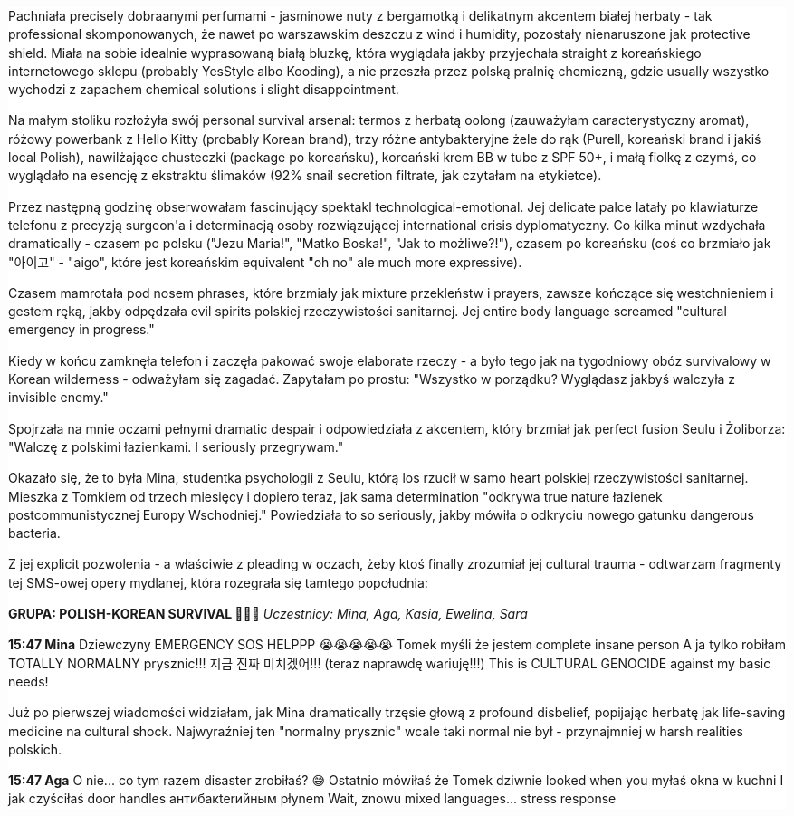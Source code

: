 Pachniała precisely dobraanymi perfumami - jasminowe nuty z bergamotką i delikatnym akcentem białej herbaty - tak professional skomponowanych, że nawet po warszawskim deszczu z wind i humidity, pozostały nienaruszone jak protective shield. Miała na sobie idealnie wyprasowaną białą bluzkę, która wyglądała jakby przyjechała straight z koreańskiego internetowego sklepu (probably YesStyle albo Kooding), a nie przeszła przez polską pralnię chemiczną, gdzie usually wszystko wychodzi z zapachem chemical solutions i slight disappointment.

Na małym stoliku rozłożyła swój personal survival arsenal: termos z herbatą oolong (zauważyłam caracterystyczny aromat), różowy powerbank z Hello Kitty (probably Korean brand), trzy różne antybakteryjne żele do rąk (Purell, koreański brand i jakiś local Polish), nawilżające chusteczki (package po koreańsku), koreański krem BB w tube z SPF 50+, i małą fiolkę z czymś, co wyglądało na esencję z ekstraktu ślimaków (92% snail secretion filtrate, jak czytałam na etykietce).

Przez następną godzinę obserwowałam fascinujący spektakl technological-emotional. Jej delicate palce latały po klawiaturze telefonu z precyzją surgeon'a i determinacją osoby rozwiązującej international crisis dyplomatyczny. Co kilka minut wzdychała dramatically - czasem po polsku ("Jezu Maria!", "Matko Boska!", "Jak to możliwe?!"), czasem po koreańsku (coś co brzmiało jak "아이고" - "aigo", które jest koreańskim equivalent "oh no" ale much more expressive). 

Czasem mamrotała pod nosem phrases, które brzmiały jak mixture przekleństw i prayers, zawsze kończące się westchnieniem i gestem ręką, jakby odpędzała evil spirits polskiej rzeczywistości sanitarnej. Jej entire body language screamed "cultural emergency in progress."

Kiedy w końcu zamknęła telefon i zaczęła pakować swoje elaborate rzeczy - a było tego jak na tygodniowy obóz survivalowy w Korean wilderness - odważyłam się zagadać. Zapytałam po prostu: "Wszystko w porządku? Wyglądasz jakbyś walczyła z invisible enemy."

Spojrzała na mnie oczami pełnymi dramatic despair i odpowiedziała z akcentem, który brzmiał jak perfect fusion Seulu i Żoliborza: "Walczę z polskimi łazienkami. I seriously przegrywam."

Okazało się, że to była Mina, studentka psychologii z Seulu, którą los rzucił w samo heart polskiej rzeczywistości sanitarnej. Mieszka z Tomkiem od trzech miesięcy i dopiero teraz, jak sama determination "odkrywa true nature łazienek postcommunistycznej Europy Wschodniej." Powiedziała to so seriously, jakby mówiła o odkryciu nowego gatunku dangerous bacteria.

Z jej explicit pozwolenia - a właściwie z pleading w oczach, żeby ktoś finally zrozumiał jej cultural trauma - odtwarzam fragmenty tej SMS-owej opery mydlanej, która rozegrała się tamtego popołudnia:

**GRUPA: POLISH-KOREAN SURVIVAL 💅🏻🚿**
*Uczestnicy: Mina, Aga, Kasia, Ewelina, Sara*

**15:47 Mina**
Dziewczyny EMERGENCY SOS HELPPP 😭😭😭😭😭
Tomek myśli że jestem complete insane person
A ja tylko robiłam TOTALLY NORMALNY prysznic!!!
지금 진짜 미치겠어!!! (teraz naprawdę wariuję!!!)
This is CULTURAL GENOCIDE against my basic needs!

Już po pierwszej wiadomości widziałam, jak Mina dramatically trzęsie głową z profound disbelief, popijając herbatę jak life-saving medicine na cultural shock. Najwyraźniej ten "normalny prysznic" wcale taki normal nie był - przynajmniej w harsh realities polskich.

**15:47 Aga**
O nie... co tym razem disaster zrobiłaś? 😅
Ostatnio mówiłaś że Tomek dziwnie looked when you myłaś okna w kuchni
I jak czyściłaś door handles антибакterийным płynem
Wait, znowu mixed languages... stress response
